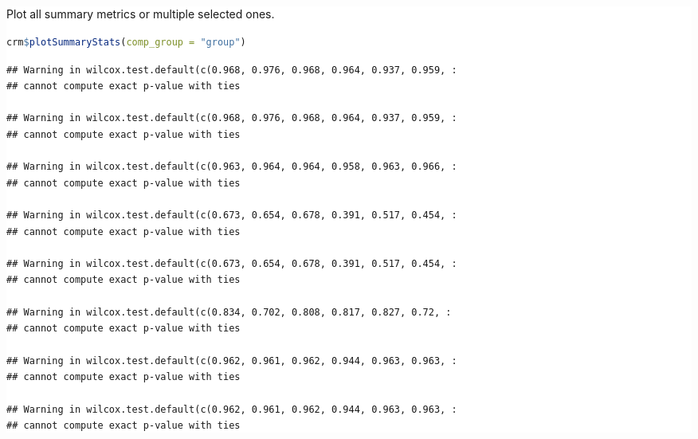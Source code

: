 Plot all summary metrics or multiple selected ones.

``` r
crm$plotSummaryStats(comp_group = "group")
```

    ## Warning in wilcox.test.default(c(0.968, 0.976, 0.968, 0.964, 0.937, 0.959, :
    ## cannot compute exact p-value with ties

    ## Warning in wilcox.test.default(c(0.968, 0.976, 0.968, 0.964, 0.937, 0.959, :
    ## cannot compute exact p-value with ties

    ## Warning in wilcox.test.default(c(0.963, 0.964, 0.964, 0.958, 0.963, 0.966, :
    ## cannot compute exact p-value with ties

    ## Warning in wilcox.test.default(c(0.673, 0.654, 0.678, 0.391, 0.517, 0.454, :
    ## cannot compute exact p-value with ties

    ## Warning in wilcox.test.default(c(0.673, 0.654, 0.678, 0.391, 0.517, 0.454, :
    ## cannot compute exact p-value with ties

    ## Warning in wilcox.test.default(c(0.834, 0.702, 0.808, 0.817, 0.827, 0.72, :
    ## cannot compute exact p-value with ties

    ## Warning in wilcox.test.default(c(0.962, 0.961, 0.962, 0.944, 0.963, 0.963, :
    ## cannot compute exact p-value with ties

    ## Warning in wilcox.test.default(c(0.962, 0.961, 0.962, 0.944, 0.963, 0.963, :
    ## cannot compute exact p-value with ties
